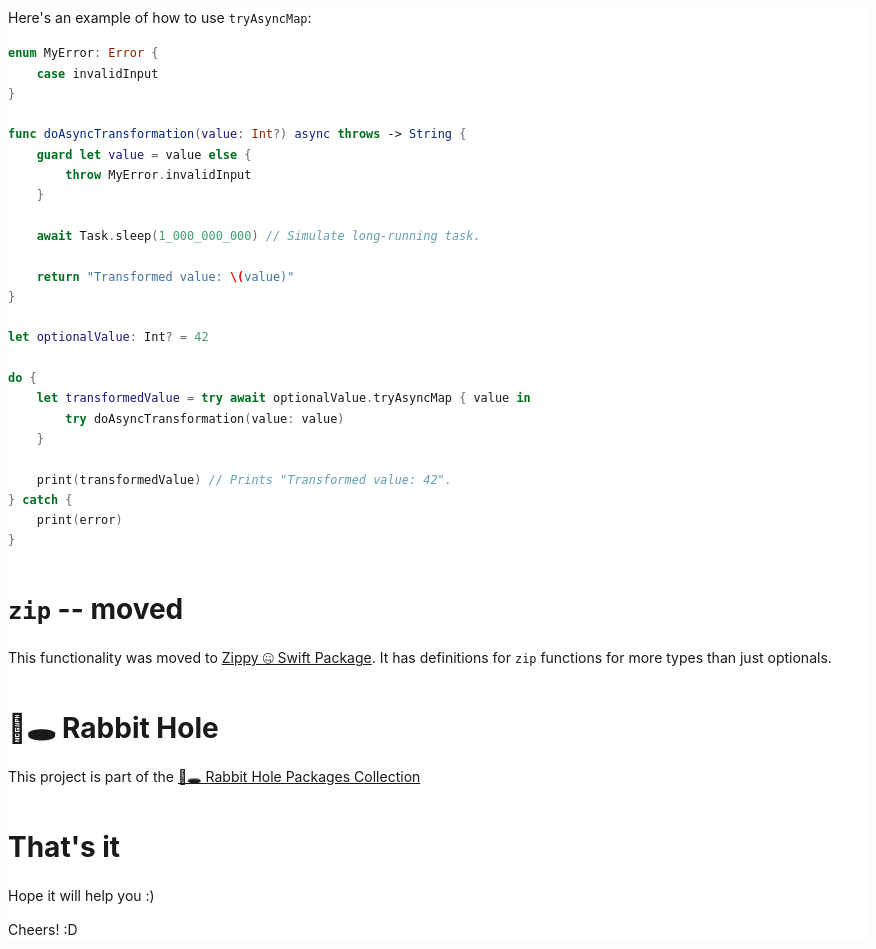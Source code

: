 Here's an example of how to use `tryAsyncMap`:

```swift
enum MyError: Error {
    case invalidInput
}

func doAsyncTransformation(value: Int?) async throws -> String {
    guard let value = value else {
        throw MyError.invalidInput
    }

    await Task.sleep(1_000_000_000) // Simulate long-running task.

    return "Transformed value: \(value)"
}

let optionalValue: Int? = 42

do {
    let transformedValue = try await optionalValue.tryAsyncMap { value in
        try doAsyncTransformation(value: value)
    }

    print(transformedValue) // Prints "Transformed value: 42".
} catch {
    print(error)
}
```

# `zip` -- moved

This functionality was moved to [Zippy 🤐 Swift Package](https://github.com/sloik/Zippy). It has definitions for `zip` functions for more types than just optionals.

# 🐇🕳 Rabbit Hole

This project is part of the [🐇🕳 Rabbit Hole Packages Collection](https://github.com/sloik/RabbitHole)

# That's it

Hope it will help you :)

Cheers! :D

